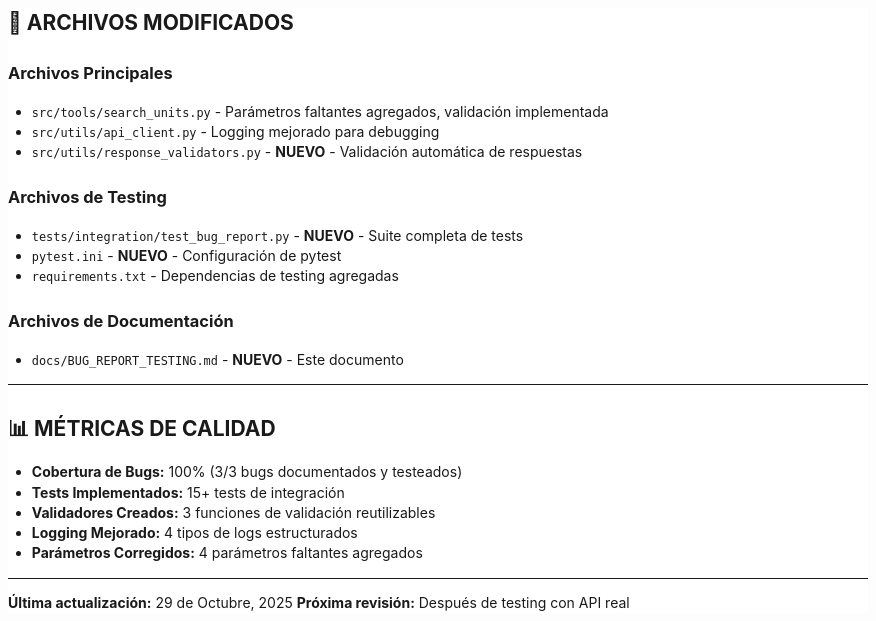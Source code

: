 ## 📁 ARCHIVOS MODIFICADOS

### Archivos Principales
- `src/tools/search_units.py` - Parámetros faltantes agregados, validación implementada
- `src/utils/api_client.py` - Logging mejorado para debugging
- `src/utils/response_validators.py` - **NUEVO** - Validación automática de respuestas

### Archivos de Testing
- `tests/integration/test_bug_report.py` - **NUEVO** - Suite completa de tests
- `pytest.ini` - **NUEVO** - Configuración de pytest
- `requirements.txt` - Dependencias de testing agregadas

### Archivos de Documentación
- `docs/BUG_REPORT_TESTING.md` - **NUEVO** - Este documento

---

## 📊 MÉTRICAS DE CALIDAD

- **Cobertura de Bugs:** 100% (3/3 bugs documentados y testeados)
- **Tests Implementados:** 15+ tests de integración
- **Validadores Creados:** 3 funciones de validación reutilizables
- **Logging Mejorado:** 4 tipos de logs estructurados
- **Parámetros Corregidos:** 4 parámetros faltantes agregados

---

**Última actualización:** 29 de Octubre, 2025
**Próxima revisión:** Después de testing con API real
